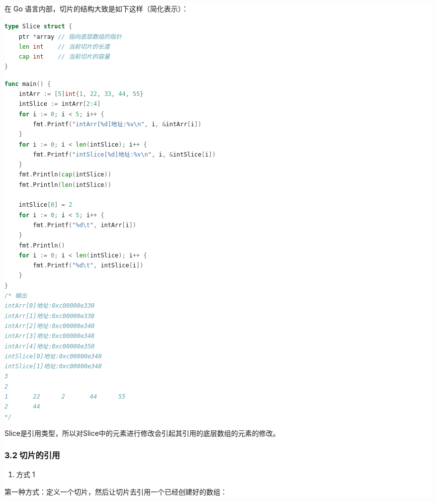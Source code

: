 在 Go 语言内部，切片的结构大致是如下这样（简化表示）：

```go
type Slice struct {
    ptr *array // 指向底层数组的指针
    len int    // 当前切片的长度
    cap int    // 当前切片的容量
}
```

```go
func main() {
    intArr := [5]int{1, 22, 33, 44, 55}
	intSlice := intArr[2:4]
	for i := 0; i < 5; i++ {
		fmt.Printf("intArr[%d]地址:%v\n", i, &intArr[i])
	}
	for i := 0; i < len(intSlice); i++ {
		fmt.Printf("intSlice[%d]地址:%v\n", i, &intSlice[i])
	}
	fmt.Println(cap(intSlice))
	fmt.Println(len(intSlice))

	intSlice[0] = 2
	for i := 0; i < 5; i++ {
		fmt.Printf("%d\t", intArr[i])
	}
	fmt.Println()
	for i := 0; i < len(intSlice); i++ {
		fmt.Printf("%d\t", intSlice[i])
	}
}
/* 输出
intArr[0]地址:0xc00000e330
intArr[1]地址:0xc00000e338
intArr[2]地址:0xc00000e340
intArr[3]地址:0xc00000e348
intArr[4]地址:0xc00000e350
intSlice[0]地址:0xc00000e340
intSlice[1]地址:0xc00000e348
3
2
1       22      2       44      55
2       44
*/
```

Slice是引用类型，所以对Slice中的元素进行修改会引起其引用的底层数组的元素的修改。

### 3.2 切片的引用

1. 方式 1

第一种方式：定义一个切片，然后让切片去引用一个已经创建好的数组：
